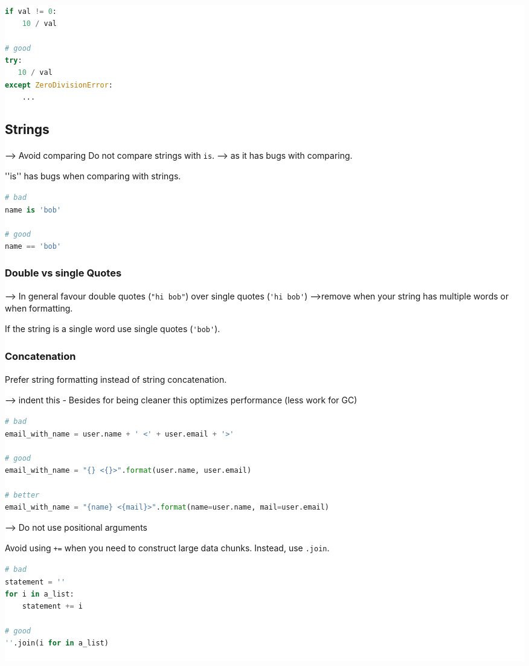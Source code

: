 ```python
if val != 0:
    10 / val

# good
try:
   10 / val
except ZeroDivisionError:
    ...    
```

## Strings 
--> Avoid comparing Do not compare strings with `is`. --> as it has bugs with comparing.

''is'' has bugs when comparing with strings.

```python
# bad
name is 'bob'

# good
name == 'bob'
```

### Double vs single Quotes 
--> In general favour double quotes (`"hi bob"`) over single quotes (`'hi bob'`) -->remove when your string has multiple words or when formatting.

If the string is a single word use single quotes (`'bob'`).

### Concatenation 

Prefer string formatting instead of string concatenation.

--> indent this - Besides for being cleaner this optimizes performance (less work for GC)

```python
# bad
email_with_name = user.name + ' <' + user.email + '>'

# good
email_with_name = "{} <{}>".format(user.name, user.email)

# better
email_with_name = "{name} <{mail}>".format(name=user.name, mail=user.email)

```
--> Do not use positional arguments


Avoid using `+=` when you need to construct large data chunks. Instead, use `.join`.

```python
# bad
statement = ''
for i in a_list:
    statement += i
    
# good
''.join(i for in a_list)
 
```

